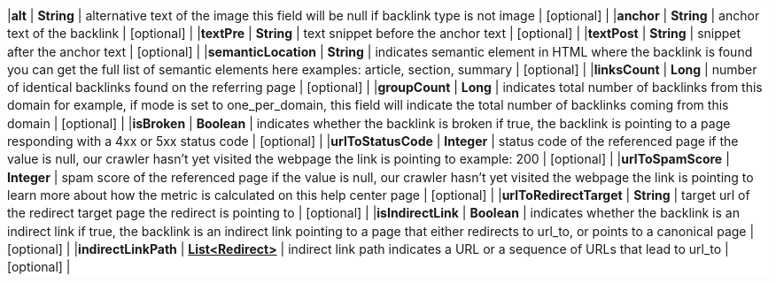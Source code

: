 |**alt** | **String** | alternative text of the image this field will be null if backlink type is not image |  [optional] |
|**anchor** | **String** | anchor text of the backlink |  [optional] |
|**textPre** | **String** | text snippet before the anchor text |  [optional] |
|**textPost** | **String** | snippet after the anchor text |  [optional] |
|**semanticLocation** | **String** | indicates semantic element in HTML where the backlink is found you can get the full list of semantic elements here examples: article, section, summary |  [optional] |
|**linksCount** | **Long** | number of identical backlinks found on the referring page |  [optional] |
|**groupCount** | **Long** | indicates total number of backlinks from this domain for example, if mode is set to one_per_domain, this field will indicate the total number of backlinks coming from this domain |  [optional] |
|**isBroken** | **Boolean** | indicates whether the backlink is broken if true, the backlink is pointing to a page responding with a 4xx or 5xx status code |  [optional] |
|**urlToStatusCode** | **Integer** | status code of the referenced page if the value is null, our crawler hasn’t yet visited the webpage the link is pointing to example: 200 |  [optional] |
|**urlToSpamScore** | **Integer** | spam score of the referenced page if the value is null, our crawler hasn’t yet visited the webpage the link is pointing to learn more about how the metric is calculated on this help center page |  [optional] |
|**urlToRedirectTarget** | **String** | target url of the redirect target page the redirect is pointing to |  [optional] |
|**isIndirectLink** | **Boolean** | indicates whether the backlink is an indirect link if true, the backlink is an indirect link pointing to a page that either redirects to url_to, or points to a canonical page |  [optional] |
|**indirectLinkPath** | [**List&lt;Redirect&gt;**](Redirect.md) | indirect link path indicates a URL or a sequence of URLs that lead to url_to |  [optional] |



